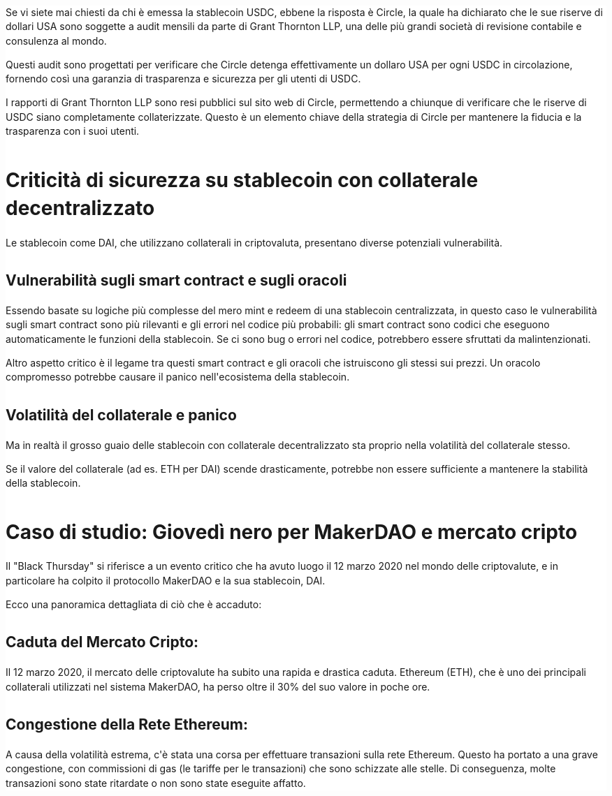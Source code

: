 Se vi siete mai chiesti da chi è emessa la stablecoin USDC, ebbene la risposta è Circle, la quale ha dichiarato che le sue riserve di dollari USA sono soggette a audit mensili da parte di Grant Thornton LLP, una delle più grandi società di revisione contabile e consulenza al mondo.

Questi audit sono progettati per verificare che Circle detenga effettivamente un dollaro USA per ogni USDC in circolazione, fornendo così una garanzia di trasparenza e sicurezza per gli utenti di USDC.

I rapporti di Grant Thornton LLP sono resi pubblici sul sito web di Circle, permettendo a chiunque di verificare che le riserve di USDC siano completamente collaterizzate. Questo è un elemento chiave della strategia di Circle per mantenere la fiducia e la trasparenza con i suoi utenti.

Criticità di sicurezza su stablecoin con collaterale decentralizzato
====================================================================

Le stablecoin come DAI, che utilizzano collaterali in criptovaluta, presentano diverse potenziali vulnerabilità.

Vulnerabilità sugli smart contract e sugli oracoli
--------------------------------------------------

Essendo basate su logiche più complesse del mero mint e redeem di una stablecoin centralizzata, in questo caso le vulnerabilità sugli smart contract sono più rilevanti e gli errori nel codice più probabili: gli smart contract sono codici che eseguono automaticamente le funzioni della stablecoin. Se ci sono bug o errori nel codice, potrebbero essere sfruttati da malintenzionati.

Altro aspetto critico è il legame tra questi smart contract e gli oracoli che istruiscono gli stessi sui prezzi. Un oracolo compromesso potrebbe causare il panico nell'ecosistema della stablecoin.

Volatilità del collaterale e panico
-----------------------------------

Ma in realtà il grosso guaio delle stablecoin con collaterale decentralizzato sta proprio nella volatilità del collaterale stesso.

Se il valore del collaterale (ad es. ETH per DAI) scende drasticamente, potrebbe non essere sufficiente a mantenere la stabilità della stablecoin.

Caso di studio: Giovedì nero per MakerDAO e mercato cripto
==========================================================

Il "Black Thursday" si riferisce a un evento critico che ha avuto luogo il 12 marzo 2020 nel mondo delle criptovalute, e in particolare ha colpito il protocollo MakerDAO e la sua stablecoin, DAI.

Ecco una panoramica dettagliata di ciò che è accaduto:

Caduta del Mercato Cripto:
--------------------------

Il 12 marzo 2020, il mercato delle criptovalute ha subito una rapida e drastica caduta. Ethereum (ETH), che è uno dei principali collaterali utilizzati nel sistema MakerDAO, ha perso oltre il 30% del suo valore in poche ore.

Congestione della Rete Ethereum:
--------------------------------

A causa della volatilità estrema, c'è stata una corsa per effettuare transazioni sulla rete Ethereum. Questo ha portato a una grave congestione, con commissioni di gas (le tariffe per le transazioni) che sono schizzate alle stelle. Di conseguenza, molte transazioni sono state ritardate o non sono state eseguite affatto.
